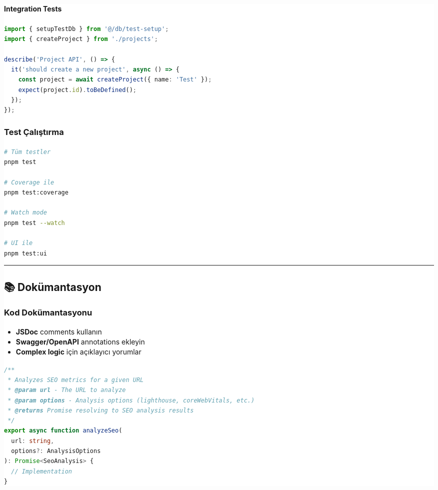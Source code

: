 #### Integration Tests
```typescript
import { setupTestDb } from '@/db/test-setup';
import { createProject } from './projects';

describe('Project API', () => {
  it('should create a new project', async () => {
    const project = await createProject({ name: 'Test' });
    expect(project.id).toBeDefined();
  });
});
```

### Test Çalıştırma

```bash
# Tüm testler
pnpm test

# Coverage ile
pnpm test:coverage

# Watch mode
pnpm test --watch

# UI ile
pnpm test:ui
```

---

## 📚 Dokümantasyon

### Kod Dokümantasyonu

- **JSDoc** comments kullanın
- **Swagger/OpenAPI** annotations ekleyin
- **Complex logic** için açıklayıcı yorumlar

```typescript
/**
 * Analyzes SEO metrics for a given URL
 * @param url - The URL to analyze
 * @param options - Analysis options (lighthouse, coreWebVitals, etc.)
 * @returns Promise resolving to SEO analysis results
 */
export async function analyzeSeo(
  url: string,
  options?: AnalysisOptions
): Promise<SeoAnalysis> {
  // Implementation
}
```
